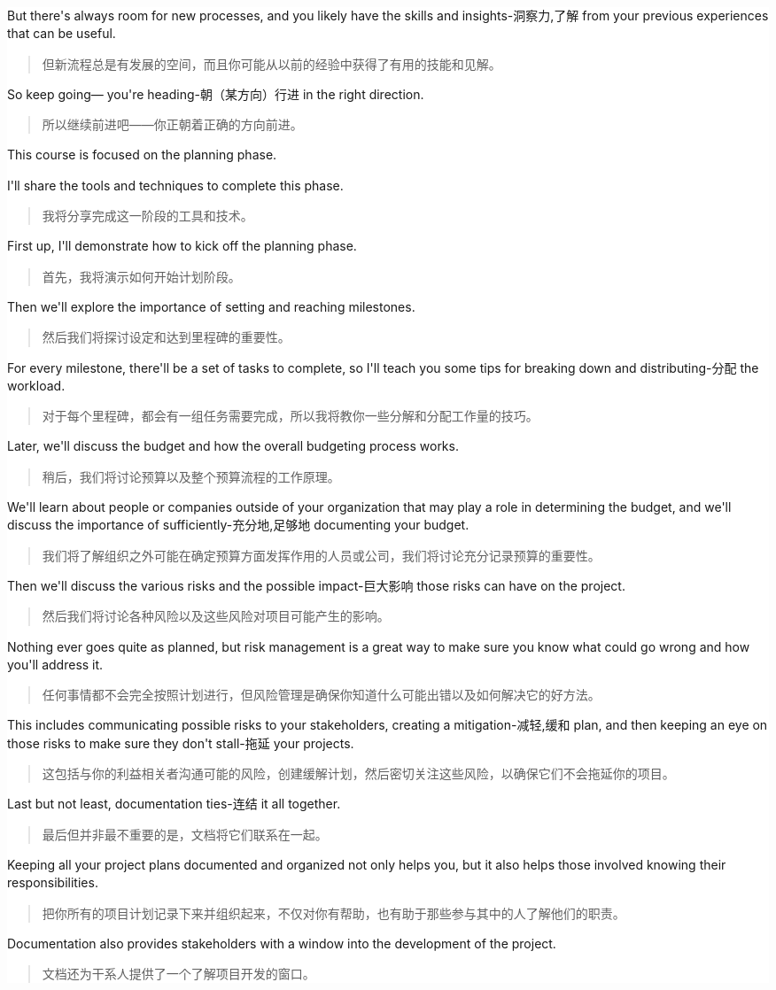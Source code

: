 But there's always room for new processes, and you likely have the skills and insights-洞察力,了解 from your previous experiences that can be useful.

> 但新流程总是有发展的空间，而且你可能从以前的经验中获得了有用的技能和见解。

So keep going— you're heading-朝（某方向）行进 in the right direction.

> 所以继续前进吧——你正朝着正确的方向前进。

This course is focused on the planning phase.

I'll share the tools and techniques to complete this phase.

> 我将分享完成这一阶段的工具和技术。

First up, I'll demonstrate how to kick off the planning phase.

> 首先，我将演示如何开始计划阶段。

Then we'll explore the importance of setting and reaching milestones.

> 然后我们将探讨设定和达到里程碑的重要性。

For every milestone, there'll be a set of tasks to complete, so I'll teach you some tips for breaking down and distributing-分配 the workload.

> 对于每个里程碑，都会有一组任务需要完成，所以我将教你一些分解和分配工作量的技巧。

Later, we'll discuss the budget and how the overall budgeting process works.

> 稍后，我们将讨论预算以及整个预算流程的工作原理。

We'll learn about people or companies outside of your organization that may play a role in determining the budget, and we'll discuss the importance of sufficiently-充分地,足够地 documenting your budget.

> 我们将了解组织之外可能在确定预算方面发挥作用的人员或公司，我们将讨论充分记录预算的重要性。

Then we'll discuss the various risks and the possible impact-巨大影响 those risks can have on the project.

> 然后我们将讨论各种风险以及这些风险对项目可能产生的影响。

Nothing ever goes quite as planned, but risk management is a great way to make sure you know what could go wrong and how you'll address it.

> 任何事情都不会完全按照计划进行，但风险管理是确保你知道什么可能出错以及如何解决它的好方法。

This includes communicating possible risks to your stakeholders, creating a mitigation-减轻,缓和 plan, and then keeping an eye on those risks to make sure they don't stall-拖延 your projects.

> 这包括与你的利益相关者沟通可能的风险，创建缓解计划，然后密切关注这些风险，以确保它们不会拖延你的项目。

Last but not least, documentation ties-连结 it all together.

> 最后但并非最不重要的是，文档将它们联系在一起。

Keeping all your project plans documented and organized not only helps you, but it also helps those involved knowing their responsibilities.

> 把你所有的项目计划记录下来并组织起来，不仅对你有帮助，也有助于那些参与其中的人了解他们的职责。

Documentation also provides stakeholders with a window into the development of the project.

> 文档还为干系人提供了一个了解项目开发的窗口。
